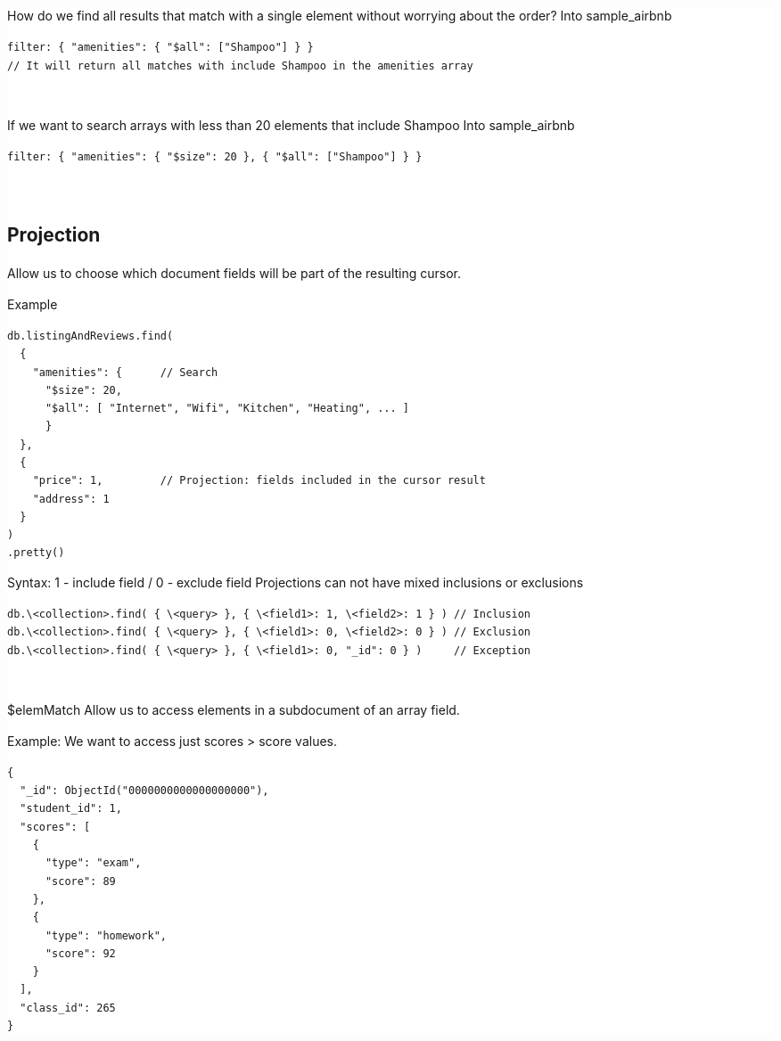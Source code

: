   How do we find all results that match with a single element without worrying about the order?
  Into sample_airbnb
  ```
  filter: { "amenities": { "$all": ["Shampoo"] } }
  // It will return all matches with include Shampoo in the amenities array
  ```
  <br/>

  If we want to search arrays with less than 20 elements that include Shampoo
  Into sample_airbnb 
  ```
  filter: { "amenities": { "$size": 20 }, { "$all": ["Shampoo"] } }
  ```
  <br/>

  ## Projection
  Allow us to choose which document fields will be part of the resulting cursor.

  Example
  ```
  db.listingAndReviews.find(
    {
      "amenities": {      // Search
        "$size": 20,
        "$all": [ "Internet", "Wifi", "Kitchen", "Heating", ... ]
        }
    },
    {
      "price": 1,         // Projection: fields included in the cursor result
      "address": 1
    }
  )
  .pretty()
  ```

  Syntax:
  1 - include field / 0 - exclude field
  Projections can not have mixed inclusions or exclusions
  ```
  db.\<collection>.find( { \<query> }, { \<field1>: 1, \<field2>: 1 } ) // Inclusion
  db.\<collection>.find( { \<query> }, { \<field1>: 0, \<field2>: 0 } ) // Exclusion
  db.\<collection>.find( { \<query> }, { \<field1>: 0, "_id": 0 } )     // Exception
  ```
  <br/>

  \$elemMatch
  Allow us to access elements in a subdocument of an array field.

  Example:
  We want to access just scores > score values.
  ```
  {
    "_id": ObjectId("0000000000000000000"),
    "student_id": 1,
    "scores": [
      {
        "type": "exam",
        "score": 89
      },
      {
        "type": "homework",
        "score": 92
      }
    ],
    "class_id": 265
  }
  ```